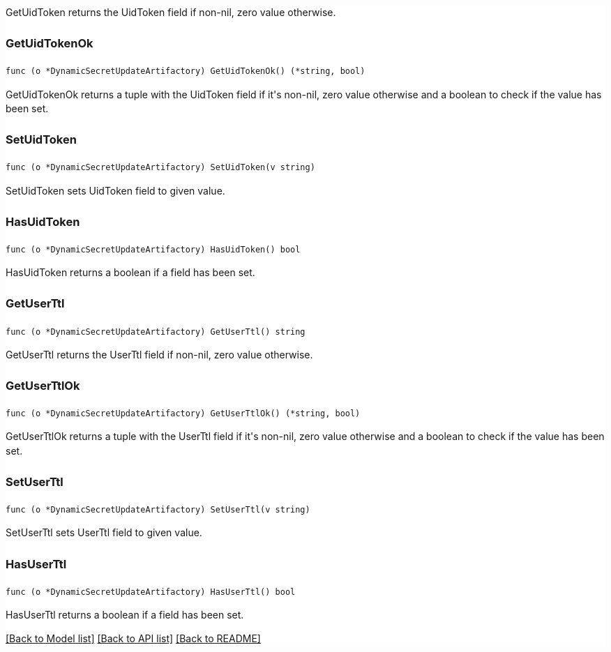 GetUidToken returns the UidToken field if non-nil, zero value otherwise.

### GetUidTokenOk

`func (o *DynamicSecretUpdateArtifactory) GetUidTokenOk() (*string, bool)`

GetUidTokenOk returns a tuple with the UidToken field if it's non-nil, zero value otherwise
and a boolean to check if the value has been set.

### SetUidToken

`func (o *DynamicSecretUpdateArtifactory) SetUidToken(v string)`

SetUidToken sets UidToken field to given value.

### HasUidToken

`func (o *DynamicSecretUpdateArtifactory) HasUidToken() bool`

HasUidToken returns a boolean if a field has been set.

### GetUserTtl

`func (o *DynamicSecretUpdateArtifactory) GetUserTtl() string`

GetUserTtl returns the UserTtl field if non-nil, zero value otherwise.

### GetUserTtlOk

`func (o *DynamicSecretUpdateArtifactory) GetUserTtlOk() (*string, bool)`

GetUserTtlOk returns a tuple with the UserTtl field if it's non-nil, zero value otherwise
and a boolean to check if the value has been set.

### SetUserTtl

`func (o *DynamicSecretUpdateArtifactory) SetUserTtl(v string)`

SetUserTtl sets UserTtl field to given value.

### HasUserTtl

`func (o *DynamicSecretUpdateArtifactory) HasUserTtl() bool`

HasUserTtl returns a boolean if a field has been set.


[[Back to Model list]](../README.md#documentation-for-models) [[Back to API list]](../README.md#documentation-for-api-endpoints) [[Back to README]](../README.md)


